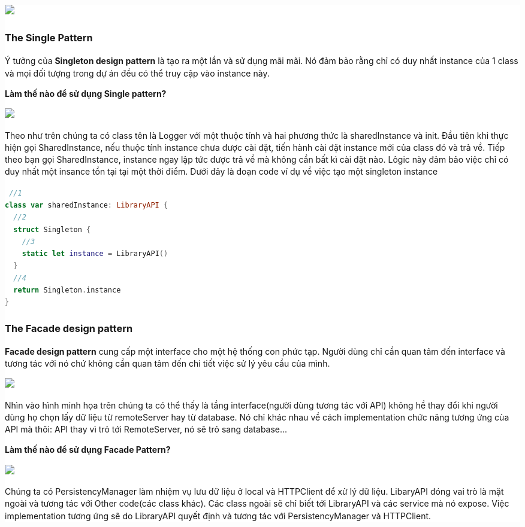 ![](https://images.viblo.asia/ff8465c5-90aa-4f6a-8803-ec8f5502af3d.png)


### The Single Pattern

Ý tưởng của **Singleton design pattern** là tạo ra một lần và sử dụng mãi mãi. Nó đảm bảo rằng chỉ có duy nhất instance của 1 class và mọi đối tượng trong dự án đều có thể truy cập vào instance này.

**Làm thế nào để sử dụng Single pattern?**

![](https://images.viblo.asia/2b5ec224-eb25-4c4f-b25a-f54c7f5371fe.png)


Theo như trên chúng ta có class tên là Logger với một thuộc tính và hai phương thức là sharedInstance và init.
Đầu tiên khi thực hiện gọi SharedInstance, nếu thuộc tính instance chưa được cài đặt, tiến hành cài đặt  instance mới của class đó  và trả về.
Tiếp theo bạn gọi SharedInstance, instance ngay lập tức được trả về mà không cần bất kì cài đặt nào. Lôgic này đảm bảo việc chỉ có duy nhất một insance tồn tại tại một thời điểm.
 Dưới đây là đoạn code ví dụ về việc tạo một  singleton instance

```Swift
 //1
class var sharedInstance: LibraryAPI {
  //2
  struct Singleton {
    //3
    static let instance = LibraryAPI()
  }
  //4
  return Singleton.instance
}
```

### The Facade design pattern


**Facade design pattern** cung cấp một  interface cho một hệ thống con phức tạp. Người dùng chỉ cần quan tâm đến interface và tương tác với nó chứ không cần quan tâm đến chi tiết việc sử lý yêu cầu của mình.

![](https://images.viblo.asia/773ede68-04c8-4250-87f8-bbca910714d5.png)

Nhìn vào hình minh họa trên chúng ta có thể thấy là tầng interface(người dùng tương tác với API) không hề thay đổi khi người dùng họ chọn lấy dữ liệu từ remoteServer hay từ database. Nó chỉ khác nhau về cách implementation chức năng tương ứng của API mà thôi: API thay vì trỏ tới RemoteServer, nó sẽ trỏ sang database...

**Làm thế nào để sử dụng Facade Pattern?**

![](https://images.viblo.asia/3a3cfd90-6976-4754-8dfe-9e8864a8042a.png)

Chúng ta có PersistencyManager làm nhiệm vụ lưu dữ liệu ở local và HTTPClient để xử lý dữ liệu. LibaryAPI đóng vai trò là mặt ngoài và tương tác với Other code(các class khác). Các class ngoài sẽ chỉ biết tới LibraryAPI và các service mà nó expose. Việc implementation tương ứng sẽ do LibraryAPI quyết định và tương tác với PersistencyManager và HTTPClient.

